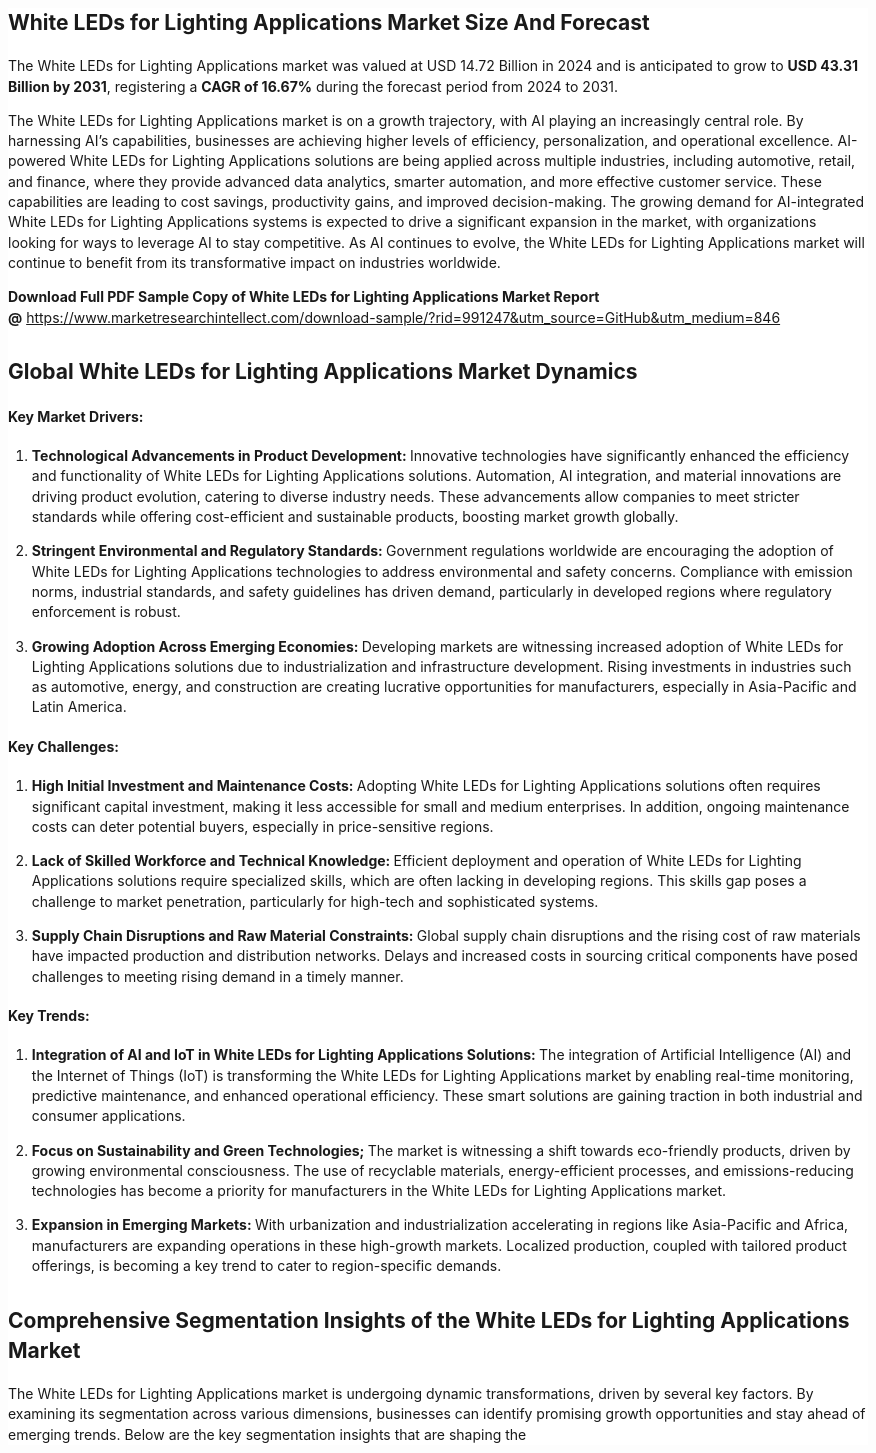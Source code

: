 <h2>White LEDs for Lighting Applications Market Size And Forecast</h2><p>The White LEDs for Lighting Applications market was valued at USD 14.72 Billion in 2024 and is anticipated to grow to <strong>USD 43.31 Billion by 2031</strong>, registering a <strong>CAGR of 16.67%</strong> during the forecast period from 2024 to 2031.</p><p>The White LEDs for Lighting Applications market is on a growth trajectory, with AI playing an increasingly central role. By harnessing AI’s capabilities, businesses are achieving higher levels of efficiency, personalization, and operational excellence. AI-powered White LEDs for Lighting Applications solutions are being applied across multiple industries, including automotive, retail, and finance, where they provide advanced data analytics, smarter automation, and more effective customer service. These capabilities are leading to cost savings, productivity gains, and improved decision-making. The growing demand for AI-integrated White LEDs for Lighting Applications systems is expected to drive a significant expansion in the market, with organizations looking for ways to leverage AI to stay competitive. As AI continues to evolve, the White LEDs for Lighting Applications market will continue to benefit from its transformative impact on industries worldwide.</p><p><strong>Download Full PDF Sample Copy of White LEDs for Lighting Applications Market Report @</strong>&nbsp;<a href="https://www.marketresearchintellect.com/download-sample/?rid=991247&amp;utm_source=GitHub&amp;utm_medium=846">https://www.marketresearchintellect.com/download-sample/?rid=991247&amp;utm_source=GitHub&amp;utm_medium=846</a></p><h2>Global White LEDs for Lighting Applications Market Dynamics</h2><h4><strong>Key Market Drivers:</strong></h4><ol><li><p><strong>Technological Advancements in Product Development:&nbsp;</strong>Innovative technologies have significantly enhanced the efficiency and functionality of White LEDs for Lighting Applications solutions. Automation, AI integration, and material innovations are driving product evolution, catering to diverse industry needs. These advancements allow companies to meet stricter standards while offering cost-efficient and sustainable products, boosting market growth globally.</p></li><li><p><strong>Stringent Environmental and Regulatory Standards:&nbsp;</strong>Government regulations worldwide are encouraging the adoption of White LEDs for Lighting Applications technologies to address environmental and safety concerns. Compliance with emission norms, industrial standards, and safety guidelines has driven demand, particularly in developed regions where regulatory enforcement is robust.</p></li><li><p><strong>Growing Adoption Across Emerging Economies:&nbsp;</strong>Developing markets are witnessing increased adoption of White LEDs for Lighting Applications solutions due to industrialization and infrastructure development. Rising investments in industries such as automotive, energy, and construction are creating lucrative opportunities for manufacturers, especially in Asia-Pacific and Latin America.</p></li></ol><h4><strong>Key Challenges:</strong></h4><ol><li><p><strong>High Initial Investment and Maintenance Costs:&nbsp;</strong>Adopting White LEDs for Lighting Applications solutions often requires significant capital investment, making it less accessible for small and medium enterprises. In addition, ongoing maintenance costs can deter potential buyers, especially in price-sensitive regions.</p></li><li><p><strong>Lack of Skilled Workforce and Technical Knowledge:&nbsp;</strong>Efficient deployment and operation of White LEDs for Lighting Applications solutions require specialized skills, which are often lacking in developing regions. This skills gap poses a challenge to market penetration, particularly for high-tech and sophisticated systems.</p></li><li><p><strong>Supply Chain Disruptions and Raw Material Constraints:&nbsp;</strong>Global supply chain disruptions and the rising cost of raw materials have impacted production and distribution networks. Delays and increased costs in sourcing critical components have posed challenges to meeting rising demand in a timely manner.</p></li></ol><h4><strong>Key Trends:</strong></h4><ol><li><p><strong>Integration of AI and IoT in White LEDs for Lighting Applications Solutions:&nbsp;</strong>The integration of Artificial Intelligence (AI) and the Internet of Things (IoT) is transforming the White LEDs for Lighting Applications market by enabling real-time monitoring, predictive maintenance, and enhanced operational efficiency. These smart solutions are gaining traction in both industrial and consumer applications.</p></li><li><p><strong>Focus on Sustainability and Green Technologies;&nbsp;</strong>The market is witnessing a shift towards eco-friendly products, driven by growing environmental consciousness. The use of recyclable materials, energy-efficient processes, and emissions-reducing technologies has become a priority for manufacturers in the White LEDs for Lighting Applications market.</p></li><li><p><strong>Expansion in Emerging Markets:&nbsp;</strong>With urbanization and industrialization accelerating in regions like Asia-Pacific and Africa, manufacturers are expanding operations in these high-growth markets. Localized production, coupled with tailored product offerings, is becoming a key trend to cater to region-specific demands.</p></li></ol><div class="article-main__content" data-test-id="publishing-text-block"><h2>Comprehensive Segmentation Insights of the White LEDs for Lighting Applications Market</h2><p>The White LEDs for Lighting Applications market is undergoing dynamic transformations, driven by several key factors. By examining its segmentation across various dimensions, businesses can identify promising growth opportunities and stay ahead of emerging trends. Below are the key segmentation insights that are shaping the